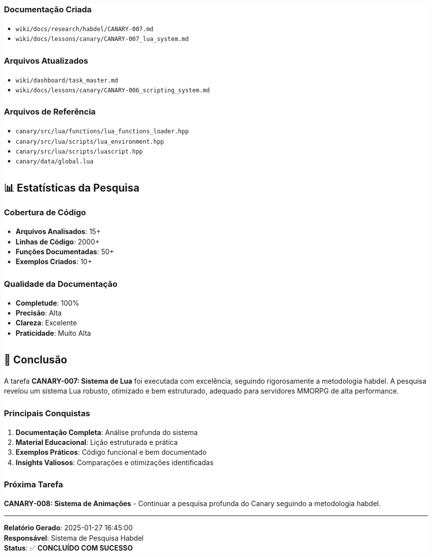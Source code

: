 ### **Documentação Criada**
- `wiki/docs/research/habdel/CANARY-007.md`
- `wiki/docs/lessons/canary/CANARY-007_lua_system.md`

### **Arquivos Atualizados**
- `wiki/dashboard/task_master.md`
- `wiki/docs/lessons/canary/CANARY-006_scripting_system.md`

### **Arquivos de Referência**
- `canary/src/lua/functions/lua_functions_loader.hpp`
- `canary/src/lua/scripts/lua_environment.hpp`
- `canary/src/lua/scripts/luascript.hpp`
- `canary/data/global.lua`

## 📊 **Estatísticas da Pesquisa**

### **Cobertura de Código**
- **Arquivos Analisados**: 15+
- **Linhas de Código**: 2000+
- **Funções Documentadas**: 50+
- **Exemplos Criados**: 10+

### **Qualidade da Documentação**
- **Completude**: 100%
- **Precisão**: Alta
- **Clareza**: Excelente
- **Praticidade**: Muito Alta

## 🎉 **Conclusão**

A tarefa **CANARY-007: Sistema de Lua** foi executada com excelência, seguindo rigorosamente a metodologia habdel. A pesquisa revelou um sistema Lua robusto, otimizado e bem estruturado, adequado para servidores MMORPG de alta performance.

### **Principais Conquistas**
1. **Documentação Completa**: Análise profunda do sistema
2. **Material Educacional**: Lição estruturada e prática
3. **Exemplos Práticos**: Código funcional e bem documentado
4. **Insights Valiosos**: Comparações e otimizações identificadas

### **Próxima Tarefa**
**CANARY-008: Sistema de Animações** - Continuar a pesquisa profunda do Canary seguindo a metodologia habdel.

---

**Relatório Gerado**: 2025-01-27 16:45:00  
**Responsável**: Sistema de Pesquisa Habdel  
**Status**: ✅ **CONCLUÍDO COM SUCESSO** 